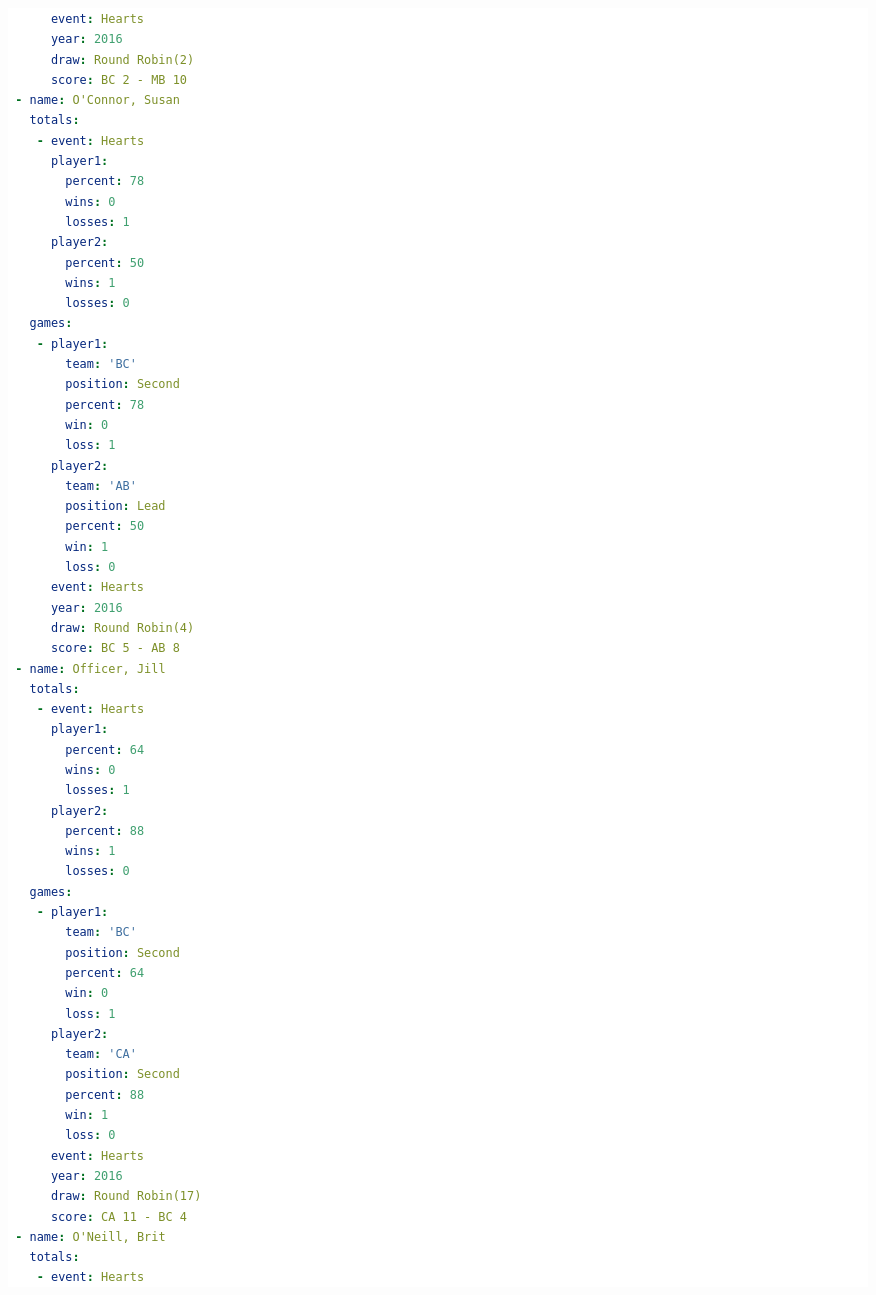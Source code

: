 ```yaml
      event: Hearts
      year: 2016
      draw: Round Robin(2)
      score: BC 2 - MB 10
 - name: O'Connor, Susan
   totals:
    - event: Hearts
      player1:
        percent: 78
        wins: 0
        losses: 1
      player2:
        percent: 50
        wins: 1
        losses: 0
   games:
    - player1:
        team: 'BC'
        position: Second
        percent: 78
        win: 0
        loss: 1
      player2:
        team: 'AB'
        position: Lead
        percent: 50
        win: 1
        loss: 0
      event: Hearts
      year: 2016
      draw: Round Robin(4)
      score: BC 5 - AB 8
 - name: Officer, Jill
   totals:
    - event: Hearts
      player1:
        percent: 64
        wins: 0
        losses: 1
      player2:
        percent: 88
        wins: 1
        losses: 0
   games:
    - player1:
        team: 'BC'
        position: Second
        percent: 64
        win: 0
        loss: 1
      player2:
        team: 'CA'
        position: Second
        percent: 88
        win: 1
        loss: 0
      event: Hearts
      year: 2016
      draw: Round Robin(17)
      score: CA 11 - BC 4
 - name: O'Neill, Brit
   totals:
    - event: Hearts
```